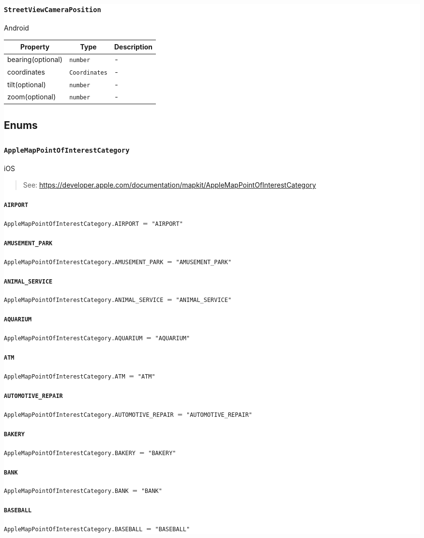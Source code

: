 ### `StreetViewCameraPosition`

Android

Property| Type| Description  
---|---|---  
bearing(optional)| `number`| -  
coordinates| `Coordinates`| -  
tilt(optional)| `number`| -  
zoom(optional)| `number`| -  
  
## Enums

### `AppleMapPointOfInterestCategory`

iOS

> See:
> <https://developer.apple.com/documentation/mapkit/AppleMapPointOfInterestCategory>

#### `AIRPORT`

`AppleMapPointOfInterestCategory.AIRPORT ＝ "AIRPORT"`

#### `AMUSEMENT_PARK`

`AppleMapPointOfInterestCategory.AMUSEMENT_PARK ＝ "AMUSEMENT_PARK"`

#### `ANIMAL_SERVICE`

`AppleMapPointOfInterestCategory.ANIMAL_SERVICE ＝ "ANIMAL_SERVICE"`

#### `AQUARIUM`

`AppleMapPointOfInterestCategory.AQUARIUM ＝ "AQUARIUM"`

#### `ATM`

`AppleMapPointOfInterestCategory.ATM ＝ "ATM"`

#### `AUTOMOTIVE_REPAIR`

`AppleMapPointOfInterestCategory.AUTOMOTIVE_REPAIR ＝ "AUTOMOTIVE_REPAIR"`

#### `BAKERY`

`AppleMapPointOfInterestCategory.BAKERY ＝ "BAKERY"`

#### `BANK`

`AppleMapPointOfInterestCategory.BANK ＝ "BANK"`

#### `BASEBALL`

`AppleMapPointOfInterestCategory.BASEBALL ＝ "BASEBALL"`
